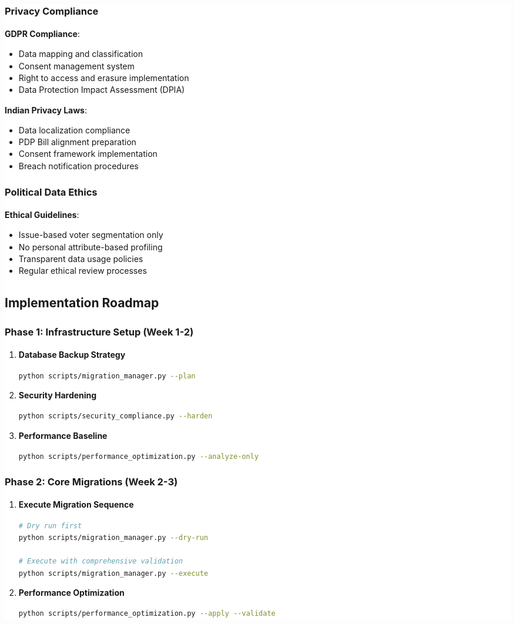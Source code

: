 ### Privacy Compliance

**GDPR Compliance**:
- Data mapping and classification
- Consent management system
- Right to access and erasure implementation
- Data Protection Impact Assessment (DPIA)

**Indian Privacy Laws**:
- Data localization compliance
- PDP Bill alignment preparation
- Consent framework implementation
- Breach notification procedures

### Political Data Ethics

**Ethical Guidelines**:
- Issue-based voter segmentation only
- No personal attribute-based profiling
- Transparent data usage policies
- Regular ethical review processes

## Implementation Roadmap

### Phase 1: Infrastructure Setup (Week 1-2)
1. **Database Backup Strategy**
   ```bash
   python scripts/migration_manager.py --plan
   ```

2. **Security Hardening**
   ```bash
   python scripts/security_compliance.py --harden
   ```

3. **Performance Baseline**
   ```bash
   python scripts/performance_optimization.py --analyze-only
   ```

### Phase 2: Core Migrations (Week 2-3)
1. **Execute Migration Sequence**
   ```bash
   # Dry run first
   python scripts/migration_manager.py --dry-run
   
   # Execute with comprehensive validation
   python scripts/migration_manager.py --execute
   ```

2. **Performance Optimization**
   ```bash
   python scripts/performance_optimization.py --apply --validate
   ```
